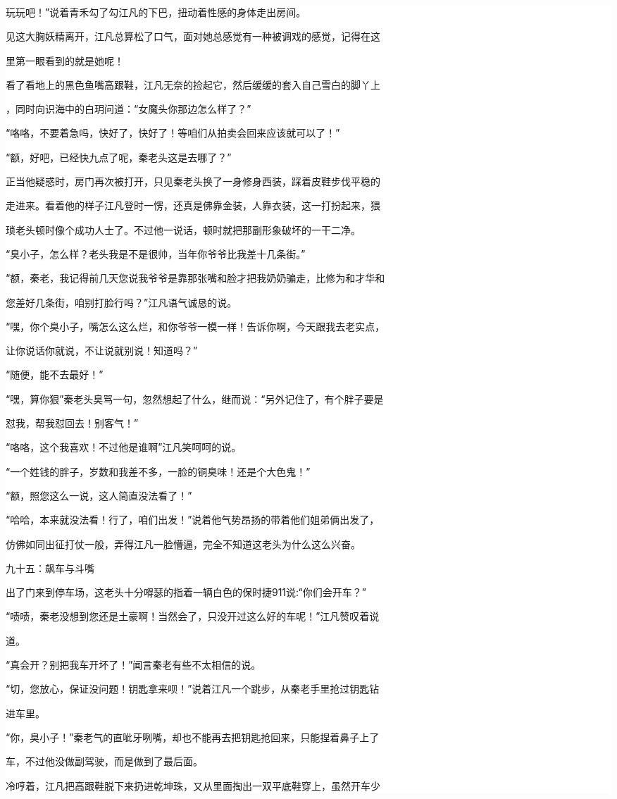 玩玩吧！”说着青禾勾了勾江凡的下巴，扭动着性感的身体走出房间。

见这大胸妖精离开，江凡总算松了口气，面对她总感觉有一种被调戏的感觉，记得在这

里第一眼看到的就是她呢！

看了看地上的黑色鱼嘴高跟鞋，江凡无奈的捡起它，然后缓缓的套入自己雪白的脚丫上

，同时向识海中的白玥问道：“女魔头你那边怎么样了？”

“咯咯，不要着急吗，快好了，快好了！等咱们从拍卖会回来应该就可以了！”

“额，好吧，已经快九点了呢，秦老头这是去哪了？”

正当他疑惑时，房门再次被打开，只见秦老头换了一身修身西装，踩着皮鞋步伐平稳的

走进来。看着他的样子江凡登时一愣，还真是佛靠金装，人靠衣装，这一打扮起来，猥

琐老头顿时像个成功人士了。不过他一说话，顿时就把那副形象破坏的一干二净。

“臭小子，怎么样？老头我是不是很帅，当年你爷爷比我差十几条街。”

“额，秦老，我记得前几天您说我爷爷是靠那张嘴和脸才把我奶奶骗走，比修为和才华和

您差好几条街，咱别打脸行吗？”江凡语气诚恳的说。

“嘿，你个臭小子，嘴怎么这么烂，和你爷爷一模一样！告诉你啊，今天跟我去老实点，

让你说话你就说，不让说就别说！知道吗？”

“随便，能不去最好！”

“嘿，算你狠”秦老头臭骂一句，忽然想起了什么，继而说：“另外记住了，有个胖子要是

怼我，帮我怼回去！别客气！”

“咯咯，这个我喜欢！不过他是谁啊”江凡笑呵呵的说。

“一个姓钱的胖子，岁数和我差不多，一脸的铜臭味！还是个大色鬼！”

“额，照您这么一说，这人简直没法看了！”

“哈哈，本来就没法看！行了，咱们出发！”说着他气势昂扬的带着他们姐弟俩出发了，

仿佛如同出征打仗一般，弄得江凡一脸懵逼，完全不知道这老头为什么这么兴奋。

九十五：飙车与斗嘴

出了门来到停车场，这老头十分嘚瑟的指着一辆白色的保时捷911说:“你们会开车？”

“啧啧，秦老没想到您还是土豪啊！当然会了，只没开过这么好的车呢！”江凡赞叹着说

道。

“真会开？别把我车开坏了！”闻言秦老有些不太相信的说。

“切，您放心，保证没问题！钥匙拿来呗！”说着江凡一个跳步，从秦老手里抢过钥匙钻

进车里。

“你，臭小子！”秦老气的直呲牙咧嘴，却也不能再去把钥匙抢回来，只能捏着鼻子上了

车，不过他没做副驾驶，而是做到了最后面。

冷哼着，江凡把高跟鞋脱下来扔进乾坤珠，又从里面掏出一双平底鞋穿上，虽然开车少
